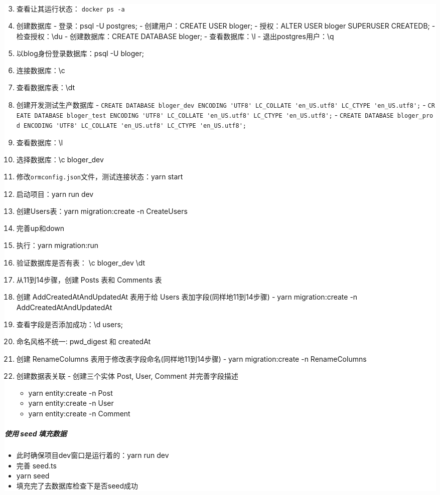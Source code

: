    3. 查看让其运行状态： `docker ps -a`
   4. 创建数据库
    - 登录：psql -U postgres;
    - 创建用户：CREATE USER bloger;
    - 授权：ALTER USER bloger SUPERUSER CREATEDB;
    - 检查授权：\du
    - 创建数据库：CREATE DATABASE bloger;
    - 查看数据库：\l
    - 退出postgres用户：\q
   
   5. 以blog身份登录数据库：psql -U bloger;
   
   6. 连接数据库：\c
   
   7. 查看数据库表：\dt
   
   8. 创建开发测试生产数据库
    - `CREATE DATABASE bloger_dev ENCODING 'UTF8' LC_COLLATE 'en_US.utf8' LC_CTYPE 'en_US.utf8';`
    - `CREATE DATABASE bloger_test ENCODING 'UTF8' LC_COLLATE 'en_US.utf8' LC_CTYPE 'en_US.utf8';`
    - `CREATE DATABASE bloger_prod ENCODING 'UTF8' LC_COLLATE 'en_US.utf8' LC_CTYPE 'en_US.utf8';`
   
   9. 查看数据库：\l
   
   10. 选择数据库：\c bloger_dev
   
   11. 修改`ormconfig.json`文件，测试连接状态：yarn start
   
   
   12. 启动项目：yarn run dev
   
   13. 创建Users表：yarn migration:create -n CreateUsers
   
   14. 完善up和down
   
   15. 执行：yarn migration:run
   
   16. 验证数据库是否有表： \c bloger_dev   \dt
   
   17. 从11到14步骤，创建 Posts 表和 Comments 表
   
   18. 创建 AddCreatedAtAndUpdatedAt 表用于给 Users 表加字段(同样地11到14步骤)
     - yarn migration:create -n AddCreatedAtAndUpdatedAt
   
   19. 查看字段是否添加成功：\d users;
   
   20. 命名风格不统一: pwd_digest 和 createdAt 
   
   21. 创建 RenameColumns 表用于修改表字段命名(同样地11到14步骤)
     - yarn migration:create -n RenameColumns
   
   22. 创建数据表关联
     - 创建三个实体 Post, User, Comment 并完善字段描述
       - yarn entity:create -n Post
       - yarn entity:create -n User
       - yarn entity:create -n Comment

##### 使用 seed 填充数据
   - 此时确保项目dev窗口是运行着的：yarn run dev
   - 完善 seed.ts
   - yarn seed
   - 填充完了去数据库检查下是否seed成功
